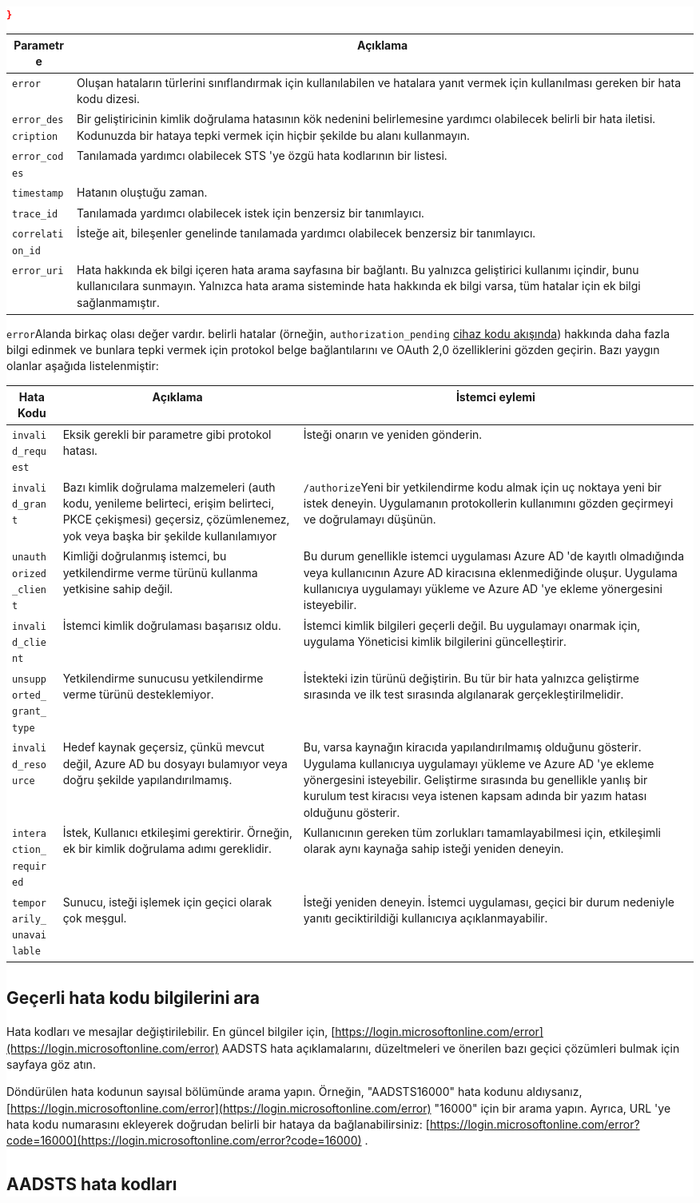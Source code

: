 ```json
}
```

| Parametre         | Açıklama    |
|-------------------|----------------|
| `error`       | Oluşan hataların türlerini sınıflandırmak için kullanılabilen ve hatalara yanıt vermek için kullanılması gereken bir hata kodu dizesi. |
| `error_description` | Bir geliştiricinin kimlik doğrulama hatasının kök nedenini belirlemesine yardımcı olabilecek belirli bir hata iletisi. Kodunuzda bir hataya tepki vermek için hiçbir şekilde bu alanı kullanmayın. |
| `error_codes` | Tanılamada yardımcı olabilecek STS 'ye özgü hata kodlarının bir listesi.  |
| `timestamp`   | Hatanın oluştuğu zaman. |
| `trace_id`    | Tanılamada yardımcı olabilecek istek için benzersiz bir tanımlayıcı. |
| `correlation_id` | İsteğe ait, bileşenler genelinde tanılamada yardımcı olabilecek benzersiz bir tanımlayıcı. |
| `error_uri` |  Hata hakkında ek bilgi içeren hata arama sayfasına bir bağlantı.  Bu yalnızca geliştirici kullanımı içindir, bunu kullanıcılara sunmayın.  Yalnızca hata arama sisteminde hata hakkında ek bilgi varsa, tüm hatalar için ek bilgi sağlanmamıştır.|

`error`Alanda birkaç olası değer vardır. belirli hatalar (örneğin, `authorization_pending` [cihaz kodu akışında](v2-oauth2-device-code.md)) hakkında daha fazla bilgi edinmek ve bunlara tepki vermek için protokol belge bağlantılarını ve OAuth 2,0 özelliklerini gözden geçirin.  Bazı yaygın olanlar aşağıda listelenmiştir:

| Hata Kodu         | Açıklama        | İstemci eylemi    |
|--------------------|--------------------|------------------|
| `invalid_request`  | Eksik gerekli bir parametre gibi protokol hatası. | İsteği onarın ve yeniden gönderin.|
| `invalid_grant`    | Bazı kimlik doğrulama malzemeleri (auth kodu, yenileme belirteci, erişim belirteci, PKCE çekişmesi) geçersiz, çözümlenemez, yok veya başka bir şekilde kullanılamıyor | `/authorize`Yeni bir yetkilendirme kodu almak için uç noktaya yeni bir istek deneyin.  Uygulamanın protokollerin kullanımını gözden geçirmeyi ve doğrulamayı düşünün. |
| `unauthorized_client` | Kimliği doğrulanmış istemci, bu yetkilendirme verme türünü kullanma yetkisine sahip değil. | Bu durum genellikle istemci uygulaması Azure AD 'de kayıtlı olmadığında veya kullanıcının Azure AD kiracısına eklenmediğinde oluşur. Uygulama kullanıcıya uygulamayı yükleme ve Azure AD 'ye ekleme yönergesini isteyebilir. |
| `invalid_client` | İstemci kimlik doğrulaması başarısız oldu.  | İstemci kimlik bilgileri geçerli değil. Bu uygulamayı onarmak için, uygulama Yöneticisi kimlik bilgilerini güncelleştirir.   |
| `unsupported_grant_type` | Yetkilendirme sunucusu yetkilendirme verme türünü desteklemiyor. | İstekteki izin türünü değiştirin. Bu tür bir hata yalnızca geliştirme sırasında ve ilk test sırasında algılanarak gerçekleştirilmelidir. |
| `invalid_resource` | Hedef kaynak geçersiz, çünkü mevcut değil, Azure AD bu dosyayı bulamıyor veya doğru şekilde yapılandırılmamış. | Bu, varsa kaynağın kiracıda yapılandırılmamış olduğunu gösterir. Uygulama kullanıcıya uygulamayı yükleme ve Azure AD 'ye ekleme yönergesini isteyebilir.  Geliştirme sırasında bu genellikle yanlış bir kurulum test kiracısı veya istenen kapsam adında bir yazım hatası olduğunu gösterir. |
| `interaction_required` | İstek, Kullanıcı etkileşimi gerektirir. Örneğin, ek bir kimlik doğrulama adımı gereklidir. | Kullanıcının gereken tüm zorlukları tamamlayabilmesi için, etkileşimli olarak aynı kaynağa sahip isteği yeniden deneyin.  |
| `temporarily_unavailable` | Sunucu, isteği işlemek için geçici olarak çok meşgul. | İsteği yeniden deneyin. İstemci uygulaması, geçici bir durum nedeniyle yanıtı geciktirildiği kullanıcıya açıklanmayabilir. |

## <a name="lookup-current-error-code-information"></a>Geçerli hata kodu bilgilerini ara
Hata kodları ve mesajlar değiştirilebilir.  En güncel bilgiler için, [https://login.microsoftonline.com/error](https://login.microsoftonline.com/error) AADSTS hata açıklamalarını, düzeltmeleri ve önerilen bazı geçici çözümleri bulmak için sayfaya göz atın.  

Döndürülen hata kodunun sayısal bölümünde arama yapın.  Örneğin, "AADSTS16000" hata kodunu aldıysanız, [https://login.microsoftonline.com/error](https://login.microsoftonline.com/error) "16000" için bir arama yapın.  Ayrıca, URL 'ye hata kodu numarasını ekleyerek doğrudan belirli bir hataya da bağlanabilirsiniz: [https://login.microsoftonline.com/error?code=16000](https://login.microsoftonline.com/error?code=16000) .

## <a name="aadsts-error-codes"></a>AADSTS hata kodları
